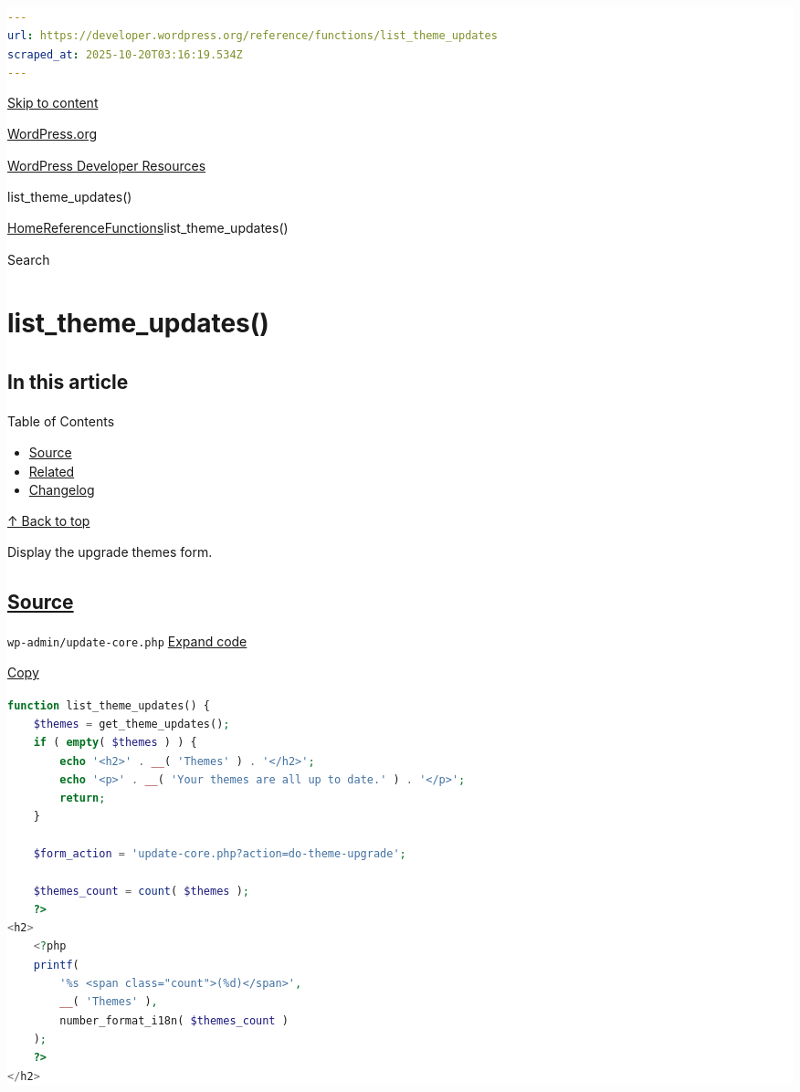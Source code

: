 ```yaml
---
url: https://developer.wordpress.org/reference/functions/list_theme_updates
scraped_at: 2025-10-20T03:16:19.534Z
---
```


[Skip to content](https://developer.wordpress.org/reference/functions/list_theme_updates/#wp--skip-link--target)

[WordPress.org](https://wordpress.org/)

[WordPress Developer Resources](https://developer.wordpress.org/)

list\_theme\_updates()


[Home](https://developer.wordpress.org/)[Reference](https://developer.wordpress.org/reference/)[Functions](https://developer.wordpress.org/reference/functions/)list\_theme\_updates()

Search

# list\_theme\_updates()

## In this article

Table of Contents

- [Source](https://developer.wordpress.org/reference/functions/list_theme_updates/#source)
- [Related](https://developer.wordpress.org/reference/functions/list_theme_updates/#related)
- [Changelog](https://developer.wordpress.org/reference/functions/list_theme_updates/#changelog)

[↑ Back to top](https://developer.wordpress.org/reference/functions/list_theme_updates/#wp--skip-link--target)

Display the upgrade themes form.

## [Source](https://developer.wordpress.org/reference/functions/list_theme_updates/\#source)

`wp-admin/update-core.php`
[Expand code](https://developer.wordpress.org/reference/functions/list_theme_updates/#)

[Copy](https://developer.wordpress.org/reference/functions/list_theme_updates/#)

```php
function list_theme_updates() {
	$themes = get_theme_updates();
	if ( empty( $themes ) ) {
		echo '<h2>' . __( 'Themes' ) . '</h2>';
		echo '<p>' . __( 'Your themes are all up to date.' ) . '</p>';
		return;
	}

	$form_action = 'update-core.php?action=do-theme-upgrade';

	$themes_count = count( $themes );
	?>
<h2>
	<?php
	printf(
		'%s <span class="count">(%d)</span>',
		__( 'Themes' ),
		number_format_i18n( $themes_count )
	);
	?>
</h2>
```